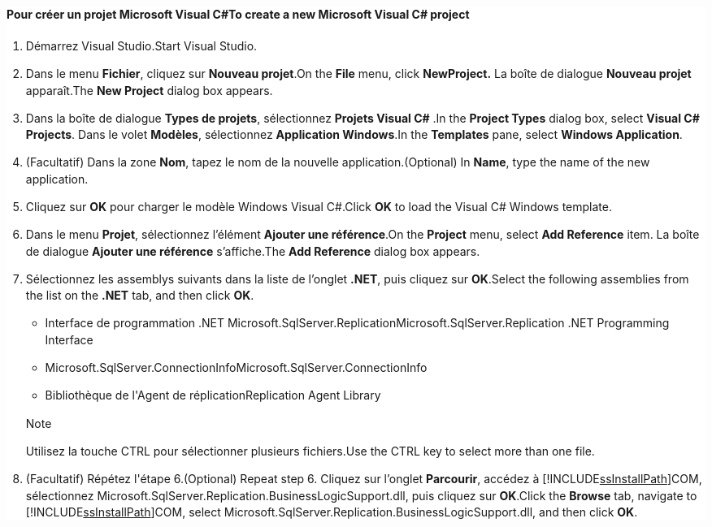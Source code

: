 #### <a name="to-create-a-new-microsoft-visual-c-project"></a><span data-ttu-id="2cc51-130">Pour créer un projet Microsoft Visual C#</span><span class="sxs-lookup"><span data-stu-id="2cc51-130">To create a new Microsoft Visual C# project</span></span>  
  
1.  <span data-ttu-id="2cc51-131">Démarrez Visual Studio.</span><span class="sxs-lookup"><span data-stu-id="2cc51-131">Start Visual Studio.</span></span>  
  
2.  <span data-ttu-id="2cc51-132">Dans le menu **Fichier**, cliquez sur **Nouveau projet**.</span><span class="sxs-lookup"><span data-stu-id="2cc51-132">On the **File** menu, click **NewProject.**</span></span> <span data-ttu-id="2cc51-133">La boîte de dialogue **Nouveau projet** apparaît.</span><span class="sxs-lookup"><span data-stu-id="2cc51-133">The **New Project** dialog box appears.</span></span>  
  
3.  <span data-ttu-id="2cc51-134">Dans la boîte de dialogue **Types de projets**, sélectionnez **Projets Visual C#** .</span><span class="sxs-lookup"><span data-stu-id="2cc51-134">In the **Project Types** dialog box, select **Visual C# Projects**.</span></span> <span data-ttu-id="2cc51-135">Dans le volet **Modèles**, sélectionnez **Application Windows**.</span><span class="sxs-lookup"><span data-stu-id="2cc51-135">In the **Templates** pane, select **Windows Application**.</span></span>  
  
4.  <span data-ttu-id="2cc51-136">(Facultatif) Dans la zone **Nom**, tapez le nom de la nouvelle application.</span><span class="sxs-lookup"><span data-stu-id="2cc51-136">(Optional) In **Name**, type the name of the new application.</span></span>  
  
5.  <span data-ttu-id="2cc51-137">Cliquez sur **OK** pour charger le modèle Windows Visual C#.</span><span class="sxs-lookup"><span data-stu-id="2cc51-137">Click **OK** to load the Visual C# Windows template.</span></span>  
  
6.  <span data-ttu-id="2cc51-138">Dans le menu **Projet**, sélectionnez l’élément **Ajouter une référence**.</span><span class="sxs-lookup"><span data-stu-id="2cc51-138">On the **Project** menu, select **Add Reference** item.</span></span> <span data-ttu-id="2cc51-139">La boîte de dialogue **Ajouter une référence** s’affiche.</span><span class="sxs-lookup"><span data-stu-id="2cc51-139">The **Add Reference** dialog box appears.</span></span>  
  
7.  <span data-ttu-id="2cc51-140">Sélectionnez les assemblys suivants dans la liste de l’onglet **.NET**, puis cliquez sur **OK**.</span><span class="sxs-lookup"><span data-stu-id="2cc51-140">Select the following assemblies from the list on the **.NET** tab, and then click **OK**.</span></span>  
  
    -   <span data-ttu-id="2cc51-141">Interface de programmation .NET Microsoft.SqlServer.Replication</span><span class="sxs-lookup"><span data-stu-id="2cc51-141">Microsoft.SqlServer.Replication .NET Programming Interface</span></span>  
  
    -   <span data-ttu-id="2cc51-142">Microsoft.SqlServer.ConnectionInfo</span><span class="sxs-lookup"><span data-stu-id="2cc51-142">Microsoft.SqlServer.ConnectionInfo</span></span>  
  
    -   <span data-ttu-id="2cc51-143">Bibliothèque de l'Agent de réplication</span><span class="sxs-lookup"><span data-stu-id="2cc51-143">Replication Agent Library</span></span>  
  
    > [!NOTE]  
    >  <span data-ttu-id="2cc51-144">Utilisez la touche CTRL pour sélectionner plusieurs fichiers.</span><span class="sxs-lookup"><span data-stu-id="2cc51-144">Use the CTRL key to select more than one file.</span></span>  
  
8.  <span data-ttu-id="2cc51-145">(Facultatif) Répétez l'étape 6.</span><span class="sxs-lookup"><span data-stu-id="2cc51-145">(Optional) Repeat step 6.</span></span> <span data-ttu-id="2cc51-146">Cliquez sur l’onglet **Parcourir**, accédez à [!INCLUDE[ssInstallPath](../../../includes/ssinstallpath-md.md)]COM, sélectionnez Microsoft.SqlServer.Replication.BusinessLogicSupport.dll, puis cliquez sur **OK**.</span><span class="sxs-lookup"><span data-stu-id="2cc51-146">Click the **Browse** tab, navigate to [!INCLUDE[ssInstallPath](../../../includes/ssinstallpath-md.md)]COM, select Microsoft.SqlServer.Replication.BusinessLogicSupport.dll, and then click **OK**.</span></span>  
  